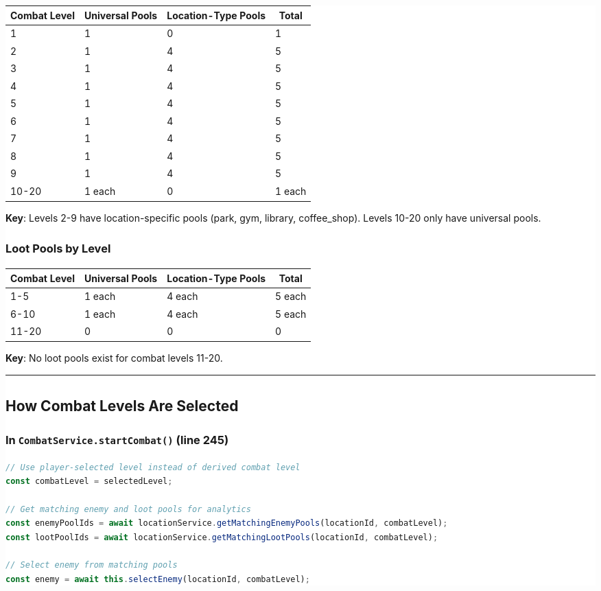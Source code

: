| Combat Level | Universal Pools | Location-Type Pools | Total |
|---|---|---|---|
| 1 | 1 | 0 | 1 |
| 2 | 1 | 4 | 5 |
| 3 | 1 | 4 | 5 |
| 4 | 1 | 4 | 5 |
| 5 | 1 | 4 | 5 |
| 6 | 1 | 4 | 5 |
| 7 | 1 | 4 | 5 |
| 8 | 1 | 4 | 5 |
| 9 | 1 | 4 | 5 |
| 10-20 | 1 each | 0 | 1 each |

**Key**: Levels 2-9 have location-specific pools (park, gym, library, coffee_shop). Levels 10-20 only have universal pools.

### Loot Pools by Level

| Combat Level | Universal Pools | Location-Type Pools | Total |
|---|---|---|---|
| 1-5 | 1 each | 4 each | 5 each |
| 6-10 | 1 each | 4 each | 5 each |
| 11-20 | 0 | 0 | 0 |

**Key**: No loot pools exist for combat levels 11-20.

---

## How Combat Levels Are Selected

### In `CombatService.startCombat()` (line 245)

```typescript
// Use player-selected level instead of derived combat level
const combatLevel = selectedLevel;

// Get matching enemy and loot pools for analytics
const enemyPoolIds = await locationService.getMatchingEnemyPools(locationId, combatLevel);
const lootPoolIds = await locationService.getMatchingLootPools(locationId, combatLevel);

// Select enemy from matching pools
const enemy = await this.selectEnemy(locationId, combatLevel);
```
